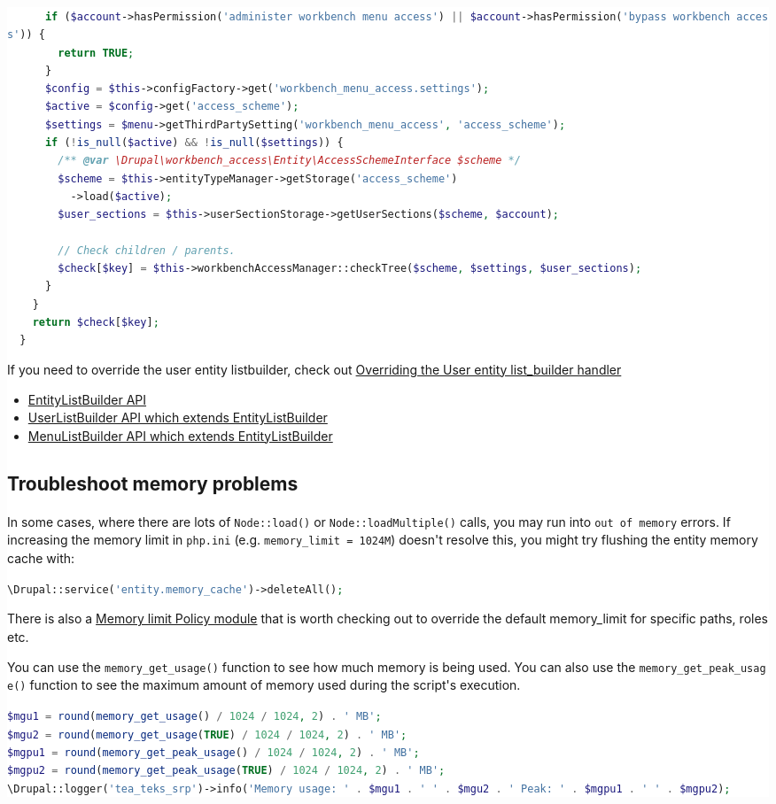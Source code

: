 ```php
      if ($account->hasPermission('administer workbench menu access') || $account->hasPermission('bypass workbench access')) {
        return TRUE;
      }
      $config = $this->configFactory->get('workbench_menu_access.settings');
      $active = $config->get('access_scheme');
      $settings = $menu->getThirdPartySetting('workbench_menu_access', 'access_scheme');
      if (!is_null($active) && !is_null($settings)) {
        /** @var \Drupal\workbench_access\Entity\AccessSchemeInterface $scheme */
        $scheme = $this->entityTypeManager->getStorage('access_scheme')
          ->load($active);
        $user_sections = $this->userSectionStorage->getUserSections($scheme, $account);

        // Check children / parents.
        $check[$key] = $this->workbenchAccessManager::checkTree($scheme, $settings, $user_sections);
      }
    }
    return $check[$key];
  }
```

If you need to override the user entity listbuilder, check out [Overriding the User entity list_builder handler](https://drupal.stackexchange.com/questions/284599/overriding-the-user-entity-list-builder-handler)

- [EntityListBuilder API](https://api.drupal.org/api/drupal/core%21lib%21Drupal%21Core%21Entity%21EntityListBuilder.php/class/EntityListBuilder/10)
- [UserListBuilder API which extends EntityListBuilder](https://api.drupal.org/api/drupal/core%21modules%21user%21src%21UserListBuilder.php/class/UserListBuilder/10)
- [MenuListBuilder API which extends EntityListBuilder](https://api.drupal.org/api/drupal/core%21modules%21menu_ui%21src%21MenuListBuilder.php/class/MenuListBuilder/10)



## Troubleshoot memory problems

In some cases, where there are lots of `Node::load()`  or `Node::loadMultiple()` calls, you may run into `out of memory` errors. If increasing the memory limit in `php.ini` (e.g. `memory_limit = 1024M`) doesn't resolve this, you might try flushing the entity memory cache with:

```php
\Drupal::service('entity.memory_cache')->deleteAll();
```

There is also a [Memory limit Policy module](https://www.drupal.org/project/memory_limit_policy) that is worth checking out to override the default memory_limit for specific paths, roles etc.

You can use the `memory_get_usage()` function to see how much memory is being used. You can also use the `memory_get_peak_usage()` function to see the maximum amount of memory used during the script's execution.

```php
$mgu1 = round(memory_get_usage() / 1024 / 1024, 2) . ' MB';
$mgu2 = round(memory_get_usage(TRUE) / 1024 / 1024, 2) . ' MB';
$mgpu1 = round(memory_get_peak_usage() / 1024 / 1024, 2) . ' MB';
$mgpu2 = round(memory_get_peak_usage(TRUE) / 1024 / 1024, 2) . ' MB';
\Drupal::logger('tea_teks_srp')->info('Memory usage: ' . $mgu1 . ' ' . $mgu2 . ' Peak: ' . $mgpu1 . ' ' . $mgpu2);
```
